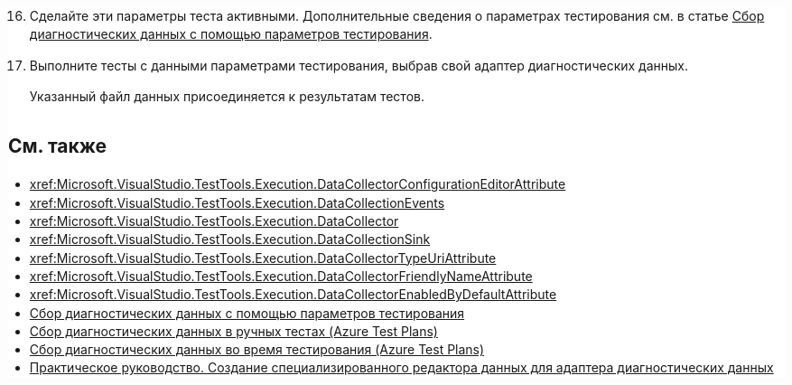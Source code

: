 16. Сделайте эти параметры теста активными. Дополнительные сведения о параметрах тестирования см. в статье [Сбор диагностических данных с помощью параметров тестирования](../test/collect-diagnostic-information-using-test-settings.md).

17. Выполните тесты с данными параметрами тестирования, выбрав свой адаптер диагностических данных.

    Указанный файл данных присоединяется к результатам тестов.

## <a name="see-also"></a>См. также

- <xref:Microsoft.VisualStudio.TestTools.Execution.DataCollectorConfigurationEditorAttribute>
- <xref:Microsoft.VisualStudio.TestTools.Execution.DataCollectionEvents>
- <xref:Microsoft.VisualStudio.TestTools.Execution.DataCollector>
- <xref:Microsoft.VisualStudio.TestTools.Execution.DataCollectionSink>
- <xref:Microsoft.VisualStudio.TestTools.Execution.DataCollectorTypeUriAttribute>
- <xref:Microsoft.VisualStudio.TestTools.Execution.DataCollectorFriendlyNameAttribute>
- <xref:Microsoft.VisualStudio.TestTools.Execution.DataCollectorEnabledByDefaultAttribute>
- [Сбор диагностических данных с помощью параметров тестирования](../test/collect-diagnostic-information-using-test-settings.md)
- [Сбор диагностических данных в ручных тестах (Azure Test Plans)](/azure/devops/test/mtm/collect-more-diagnostic-data-in-manual-tests?view=vsts&preserve-view=true)
- [Сбор диагностических данных во время тестирования (Azure Test Plans)](/azure/devops/test/collect-diagnostic-data?view=vsts&preserve-view=true)
- [Практическое руководство. Создание специализированного редактора данных для адаптера диагностических данных](../test/quickstart-create-a-load-test-project.md)
